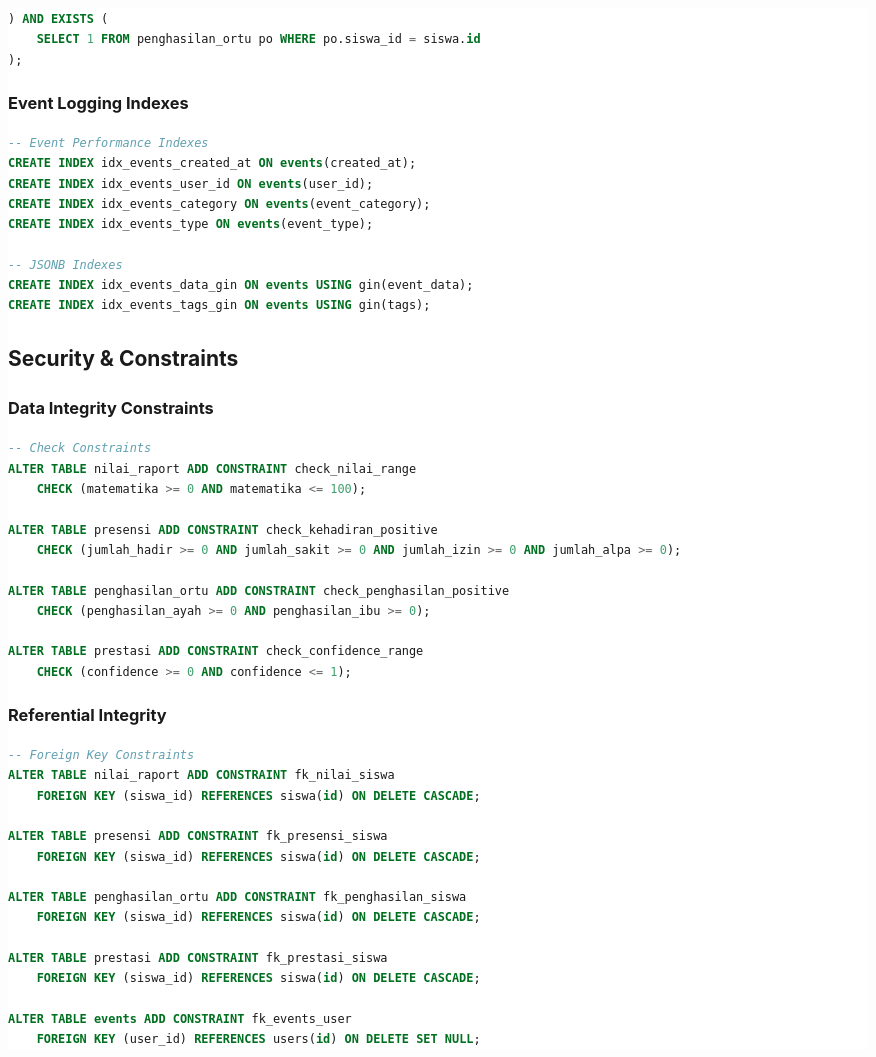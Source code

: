 ```sql
) AND EXISTS (
    SELECT 1 FROM penghasilan_ortu po WHERE po.siswa_id = siswa.id
);
```

### Event Logging Indexes
```sql
-- Event Performance Indexes
CREATE INDEX idx_events_created_at ON events(created_at);
CREATE INDEX idx_events_user_id ON events(user_id);
CREATE INDEX idx_events_category ON events(event_category);
CREATE INDEX idx_events_type ON events(event_type);

-- JSONB Indexes
CREATE INDEX idx_events_data_gin ON events USING gin(event_data);
CREATE INDEX idx_events_tags_gin ON events USING gin(tags);
```

## Security & Constraints

### Data Integrity Constraints
```sql
-- Check Constraints
ALTER TABLE nilai_raport ADD CONSTRAINT check_nilai_range 
    CHECK (matematika >= 0 AND matematika <= 100);

ALTER TABLE presensi ADD CONSTRAINT check_kehadiran_positive 
    CHECK (jumlah_hadir >= 0 AND jumlah_sakit >= 0 AND jumlah_izin >= 0 AND jumlah_alpa >= 0);

ALTER TABLE penghasilan_ortu ADD CONSTRAINT check_penghasilan_positive 
    CHECK (penghasilan_ayah >= 0 AND penghasilan_ibu >= 0);

ALTER TABLE prestasi ADD CONSTRAINT check_confidence_range 
    CHECK (confidence >= 0 AND confidence <= 1);
```

### Referential Integrity
```sql
-- Foreign Key Constraints
ALTER TABLE nilai_raport ADD CONSTRAINT fk_nilai_siswa 
    FOREIGN KEY (siswa_id) REFERENCES siswa(id) ON DELETE CASCADE;

ALTER TABLE presensi ADD CONSTRAINT fk_presensi_siswa 
    FOREIGN KEY (siswa_id) REFERENCES siswa(id) ON DELETE CASCADE;

ALTER TABLE penghasilan_ortu ADD CONSTRAINT fk_penghasilan_siswa 
    FOREIGN KEY (siswa_id) REFERENCES siswa(id) ON DELETE CASCADE;

ALTER TABLE prestasi ADD CONSTRAINT fk_prestasi_siswa 
    FOREIGN KEY (siswa_id) REFERENCES siswa(id) ON DELETE CASCADE;

ALTER TABLE events ADD CONSTRAINT fk_events_user 
    FOREIGN KEY (user_id) REFERENCES users(id) ON DELETE SET NULL;
```
